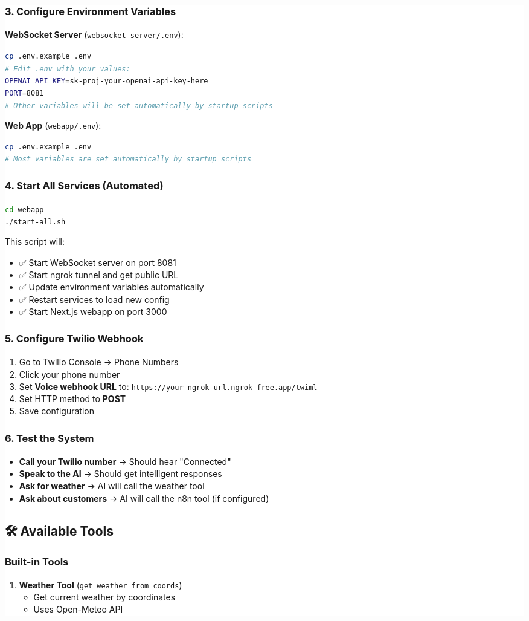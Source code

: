 ### 3. Configure Environment Variables

**WebSocket Server** (`websocket-server/.env`):
```bash
cp .env.example .env
# Edit .env with your values:
OPENAI_API_KEY=sk-proj-your-openai-api-key-here
PORT=8081
# Other variables will be set automatically by startup scripts
```

**Web App** (`webapp/.env`):
```bash
cp .env.example .env
# Most variables are set automatically by startup scripts
```

### 4. Start All Services (Automated)

```bash
cd webapp
./start-all.sh
```

This script will:
- ✅ Start WebSocket server on port 8081
- ✅ Start ngrok tunnel and get public URL
- ✅ Update environment variables automatically
- ✅ Restart services to load new config
- ✅ Start Next.js webapp on port 3000

### 5. Configure Twilio Webhook

1. Go to [Twilio Console → Phone Numbers](https://console.twilio.com/us1/develop/phone-numbers/manage/incoming)
2. Click your phone number
3. Set **Voice webhook URL** to: `https://your-ngrok-url.ngrok-free.app/twiml`
4. Set HTTP method to **POST**
5. Save configuration

### 6. Test the System

- **Call your Twilio number** → Should hear "Connected"
- **Speak to the AI** → Should get intelligent responses
- **Ask for weather** → AI will call the weather tool
- **Ask about customers** → AI will call the n8n tool (if configured)

## 🛠️ Available Tools

### Built-in Tools

1. **Weather Tool** (`get_weather_from_coords`)
   - Get current weather by coordinates
   - Uses Open-Meteo API
